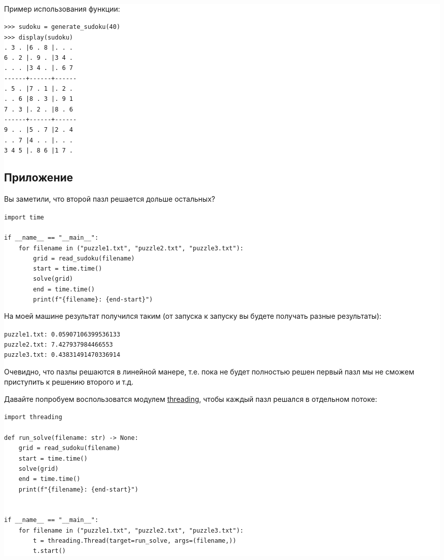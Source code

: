 Пример использования функции:

``` {#__code_22}
>>> sudoku = generate_sudoku(40)
>>> display(sudoku)
. 3 . |6 . 8 |. . .
6 . 2 |. 9 . |3 4 .
. . . |3 4 . |. 6 7
------+------+------
. 5 . |7 . 1 |. 2 .
. . 6 |8 . 3 |. 9 1
7 . 3 |. 2 . |8 . 6
------+------+------
9 . . |5 . 7 |2 . 4
. . 7 |4 . . |. . .
3 4 5 |. 8 6 |1 7 .
```

Приложение
----------

Вы заметили, что второй пазл решается дольше остальных?

``` {#__code_23}
import time

if __name__ == "__main__":
    for filename in ("puzzle1.txt", "puzzle2.txt", "puzzle3.txt"):
        grid = read_sudoku(filename)
        start = time.time()
        solve(grid)
        end = time.time()
        print(f"{filename}: {end-start}")
```

На моей машине результат получился таким (от запуска к запуску вы будете
получать разные результаты):

``` {#__code_24}
puzzle1.txt: 0.05907106399536133
puzzle2.txt: 7.427937984466553
puzzle3.txt: 0.43831491470336914
```

Очевидно, что пазлы решаются в линейной манере, т.е. пока не будет
полностью решен первый пазл мы не сможем приступить к решению второго и
т.д.

Давайте попробуем воспользоватся модулем
[threading](https://docs.python.org/3/library/threading.html), чтобы
каждый пазл решался в отдельном потоке:

``` {#__code_25}
import threading

def run_solve(filename: str) -> None:
    grid = read_sudoku(filename)
    start = time.time()
    solve(grid)
    end = time.time()
    print(f"{filename}: {end-start}")


if __name__ == "__main__":
    for filename in ("puzzle1.txt", "puzzle2.txt", "puzzle3.txt"):
        t = threading.Thread(target=run_solve, args=(filename,))
        t.start()
```

